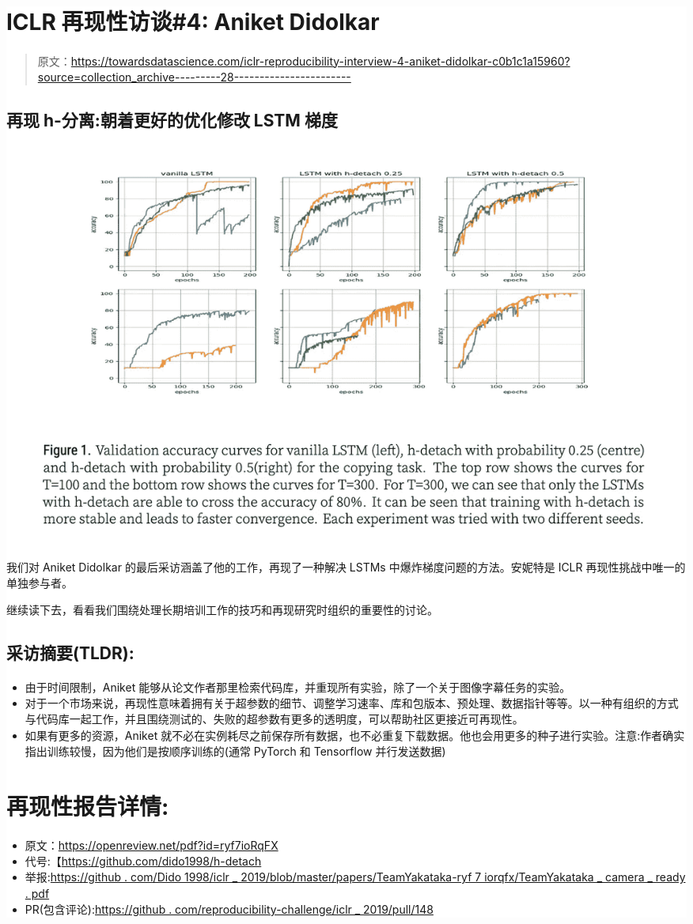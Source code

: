 # ICLR 再现性访谈#4: Aniket Didolkar

> 原文：<https://towardsdatascience.com/iclr-reproducibility-interview-4-aniket-didolkar-c0b1c1a15960?source=collection_archive---------28----------------------->

## 再现 h-分离:朝着更好的优化修改 LSTM 梯度

![](img/486b0aae24ed924d85d8d32dd753172c.png)

我们对 Aniket Didolkar 的最后采访涵盖了他的工作，再现了一种解决 LSTMs 中爆炸梯度问题的方法。安妮特是 ICLR 再现性挑战中唯一的单独参与者。

继续读下去，看看我们围绕处理长期培训工作的技巧和再现研究时组织的重要性的讨论。

## 采访摘要(TLDR):

*   由于时间限制，Aniket 能够从论文作者那里检索代码库，并重现所有实验，除了一个关于图像字幕任务的实验。
*   对于一个市场来说，再现性意味着拥有关于超参数的细节、调整学习速率、库和包版本、预处理、数据指针等等。以一种有组织的方式与代码库一起工作，并且围绕测试的、失败的超参数有更多的透明度，可以帮助社区更接近可再现性。
*   如果有更多的资源，Aniket 就不必在实例耗尽之前保存所有数据，也不必重复下载数据。他也会用更多的种子进行实验。注意:作者确实指出训练较慢，因为他们是按顺序训练的(通常 PyTorch 和 Tensorflow 并行发送数据)

# 再现性报告详情:

*   原文：<https://openreview.net/pdf?id=ryf7ioRqFX>
*   代号:【https://github.com/dido1998/h-detach 
*   举报:[https://github . com/Dido 1998/iclr _ 2019/blob/master/papers/TeamYakataka-ryf 7 iorqfx/TeamYakataka _ camera _ ready . pdf](https://github.com/dido1998/iclr_2019/blob/master/papers/TeamYakataka-ryf7ioRqFX/TeamYakataka_camera_ready.pdf)
*   PR(包含评论):[https://github . com/reproducibility-challenge/iclr _ 2019/pull/148](https://github.com/reproducibility-challenge/iclr_2019/pull/148)

